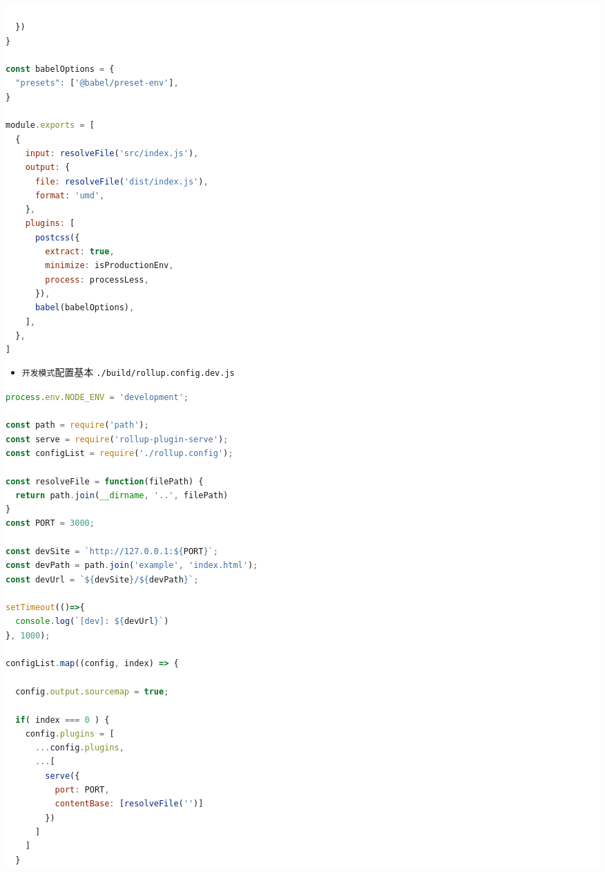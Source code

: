 ```js

  })
}

const babelOptions = {
  "presets": ['@babel/preset-env'],
}

module.exports = [
  {
    input: resolveFile('src/index.js'),
    output: {
      file: resolveFile('dist/index.js'),
      format: 'umd',
    }, 
    plugins: [
      postcss({
        extract: true,
        minimize: isProductionEnv,
        process: processLess,
      }),
      babel(babelOptions),
    ],
  },
]
```

- `开发模式`配置基本 `./build/rollup.config.dev.js`

```js
process.env.NODE_ENV = 'development';

const path = require('path');
const serve = require('rollup-plugin-serve');
const configList = require('./rollup.config');

const resolveFile = function(filePath) {
  return path.join(__dirname, '..', filePath)
}
const PORT = 3000;

const devSite = `http://127.0.0.1:${PORT}`;
const devPath = path.join('example', 'index.html');
const devUrl = `${devSite}/${devPath}`;

setTimeout(()=>{
  console.log(`[dev]: ${devUrl}`)
}, 1000);

configList.map((config, index) => {

  config.output.sourcemap = true;

  if( index === 0 ) {
    config.plugins = [
      ...config.plugins,
      ...[
        serve({
          port: PORT,
          contentBase: [resolveFile('')]
        })
      ]
    ]
  }
```